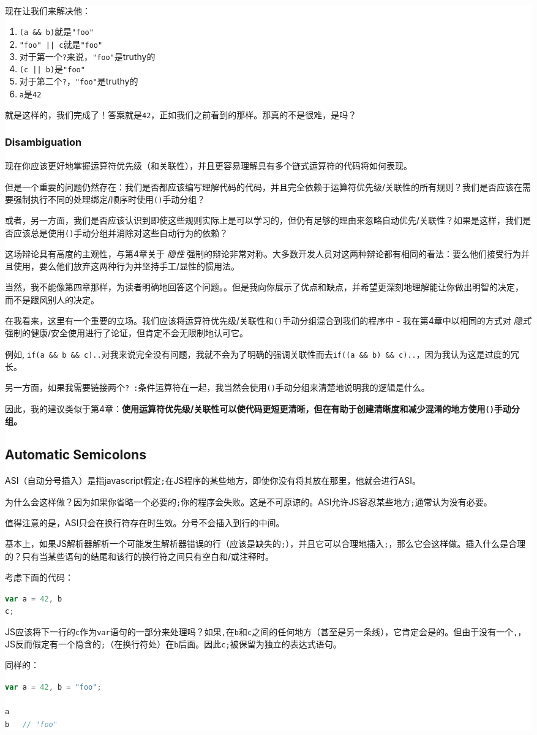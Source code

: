 现在让我们来解决他：

1. `(a && b)`就是`"foo"`
2. `"foo" || c`就是`"foo"`
3. 对于第一个`?`来说，`"foo"`是truthy的
4. `(c || b)`是`"foo"`
5. 对于第二个`?`，`"foo"`是truthy的
6. `a`是`42`

就是这样的，我们完成了！答案就是`42`，正如我们之前看到的那样。那真的不是很难，是吗？

### Disambiguation

现在你应该更好地掌握运算符优先级（和关联性），并且更容易理解具有多个链式运算符的代码将如何表现。

但是一个重要的问题仍然存在：我们是否都应该编写理解代码的代码，并且完全依赖于运算符优先级/关联性的所有规则？我们是否应该在需要强制执行不同的处理绑定/顺序时使用`()`手动分组？

或者，另一方面，我们是否应该认识到即使这些规则实际上是可以学习的，但仍有足够的理由来忽略自动优先/关联性？如果是这样，我们是否应该总是使用`()`手动分组并消除对这些自动行为的依赖？

这场辩论具有高度的主观性，与第4章关于 *隐性* 强制的辩论非常对称。大多数开发人员对这两种辩论都有相同的看法：要么他们接受行为并且使用，要么他们放弃这两种行为并坚持手工/显性的惯用法。

当然，我不能像第四章那样，为读者明确地回答这个问题。。但是我向你展示了优点和缺点，并希望更深刻地理解能让你做出明智的决定，而不是跟风别人的决定。

在我看来，这里有一个重要的立场。我们应该将运算符优先级/关联性和`()`手动分组混合到我们的程序中 - 我在第4章中以相同的方式对 *隐式* 强制的健康/安全使用进行了论证，但肯定不会无限制地认可它。

例如, `if(a && b && c)..`对我来说完全没有问题，我就不会为了明确的强调关联性而去`if((a && b) && c)..`，因为我认为这是过度的冗长。

另一方面，如果我需要链接两个`? :`条件运算符在一起，我当然会使用`()`手动分组来清楚地说明我的逻辑是什么。

因此，我的建议类似于第4章：**使用运算符优先级/关联性可以使代码更短更清晰，但在有助于创建清晰度和减少混淆的地方使用`()`手动分组。**

## Automatic Semicolons

ASI（自动分号插入）是指javascript假定`;`在JS程序的某些地方，即使你没有将其放在那里，他就会进行ASI。

为什么会这样做？因为如果你省略一个必要的`;`你的程序会失败。这是不可原谅的。ASI允许JS容忍某些地方`;`通常认为没有必要。

值得注意的是，ASI只会在换行符存在时生效。分号不会插入到行的中间。

基本上，如果JS解析器解析一个可能发生解析器错误的行（应该是缺失的`;`），并且它可以合理地插入`;`，那么它会这样做。插入什么是合理的？只有当某些语句的结尾和该行的换行符之间只有空白和/或注释时。

考虑下面的代码：

```js
var a = 42, b
c;
```

JS应该将下一行的`c`作为`var`语句的一部分来处理吗？如果`,`在`b`和`c`之间的任何地方（甚至是另一条线），它肯定会是的。但由于没有一个`,`，JS反而假定有一个隐含的`;`（在换行符处）在`b`后面。因此`c;`被保留为独立的表达式语句。

同样的：

```js
var a = 42, b = "foo";

a
b	// "foo"
```

